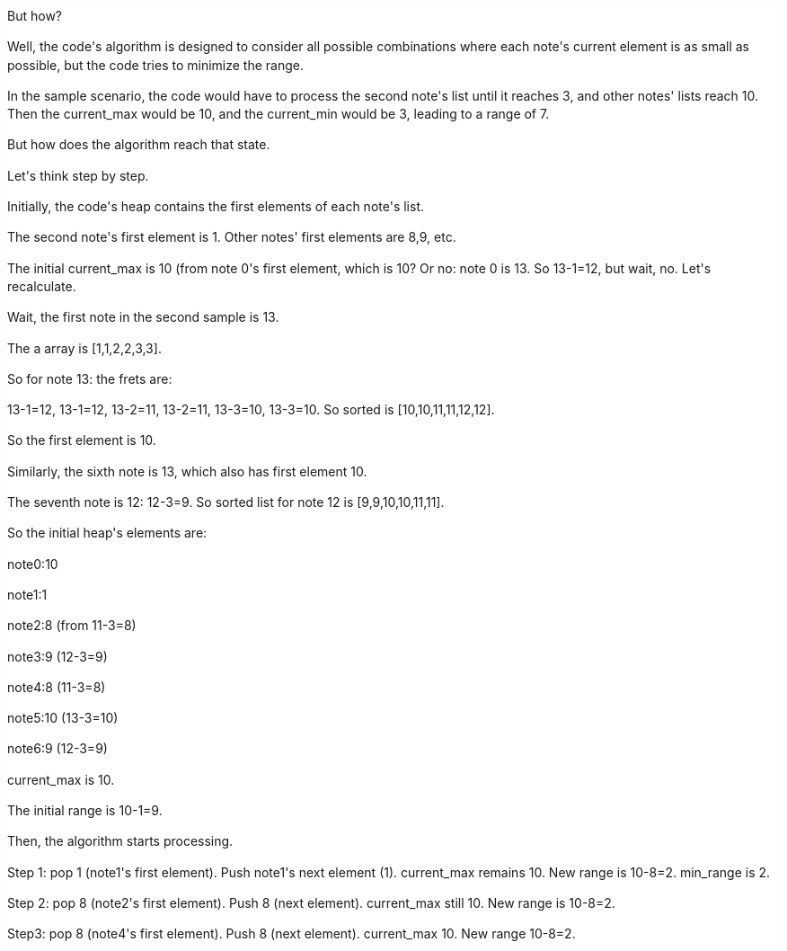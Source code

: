 But how?

Well, the code's algorithm is designed to consider all possible combinations where each note's current element is as small as possible, but the code tries to minimize the range.

In the sample scenario, the code would have to process the second note's list until it reaches 3, and other notes' lists reach 10. Then the current_max would be 10, and the current_min would be 3, leading to a range of 7.

But how does the algorithm reach that state.

Let's think step by step.

Initially, the code's heap contains the first elements of each note's list.

The second note's first element is 1. Other notes' first elements are 8,9, etc.

The initial current_max is 10 (from note 0's first element, which is 10? Or no: note 0 is 13. So 13-1=12, but wait, no. Let's recalculate.

Wait, the first note in the second sample is 13.

The a array is [1,1,2,2,3,3].

So for note 13: the frets are:

13-1=12, 13-1=12, 13-2=11, 13-2=11, 13-3=10, 13-3=10. So sorted is [10,10,11,11,12,12].

So the first element is 10.

Similarly, the sixth note is 13, which also has first element 10.

The seventh note is 12: 12-3=9. So sorted list for note 12 is [9,9,10,10,11,11].

So the initial heap's elements are:

note0:10

note1:1

note2:8 (from 11-3=8)

note3:9 (12-3=9)

note4:8 (11-3=8)

note5:10 (13-3=10)

note6:9 (12-3=9)

current_max is 10.

The initial range is 10-1=9.

Then, the algorithm starts processing.

Step 1: pop 1 (note1's first element). Push note1's next element (1). current_max remains 10. New range is 10-8=2. min_range is 2.

Step 2: pop 8 (note2's first element). Push 8 (next element). current_max still 10. New range is 10-8=2.

Step3: pop 8 (note4's first element). Push 8 (next element). current_max 10. New range 10-8=2.
